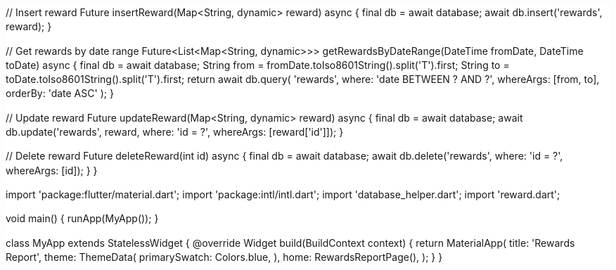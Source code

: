   // Insert reward
  Future<void> insertReward(Map<String, dynamic> reward) async {
    final db = await database;
    await db.insert('rewards', reward);
  }

  // Get rewards by date range
  Future<List<Map<String, dynamic>>> getRewardsByDateRange(DateTime fromDate, DateTime toDate) async {
    final db = await database;
    String from = fromDate.toIso8601String().split('T').first;
    String to = toDate.toIso8601String().split('T').first;
    return await db.query(
      'rewards',
      where: 'date BETWEEN ? AND ?',
      whereArgs: [from, to],
      orderBy: 'date ASC'
    );
  }

  // Update reward
  Future<void> updateReward(Map<String, dynamic> reward) async {
    final db = await database;
    await db.update('rewards', reward, where: 'id = ?', whereArgs: [reward['id']]);
  }

  // Delete reward
  Future<void> deleteReward(int id) async {
    final db = await database;
    await db.delete('rewards', where: 'id = ?', whereArgs: [id]);
  }
}



import 'package:flutter/material.dart';
import 'package:intl/intl.dart';
import 'database_helper.dart';
import 'reward.dart';

void main() {
  runApp(MyApp());
}

class MyApp extends StatelessWidget {
  @override
  Widget build(BuildContext context) {
    return MaterialApp(
      title: 'Rewards Report',
      theme: ThemeData(
        primarySwatch: Colors.blue,
      ),
      home: RewardsReportPage(),
    );
  }
}
